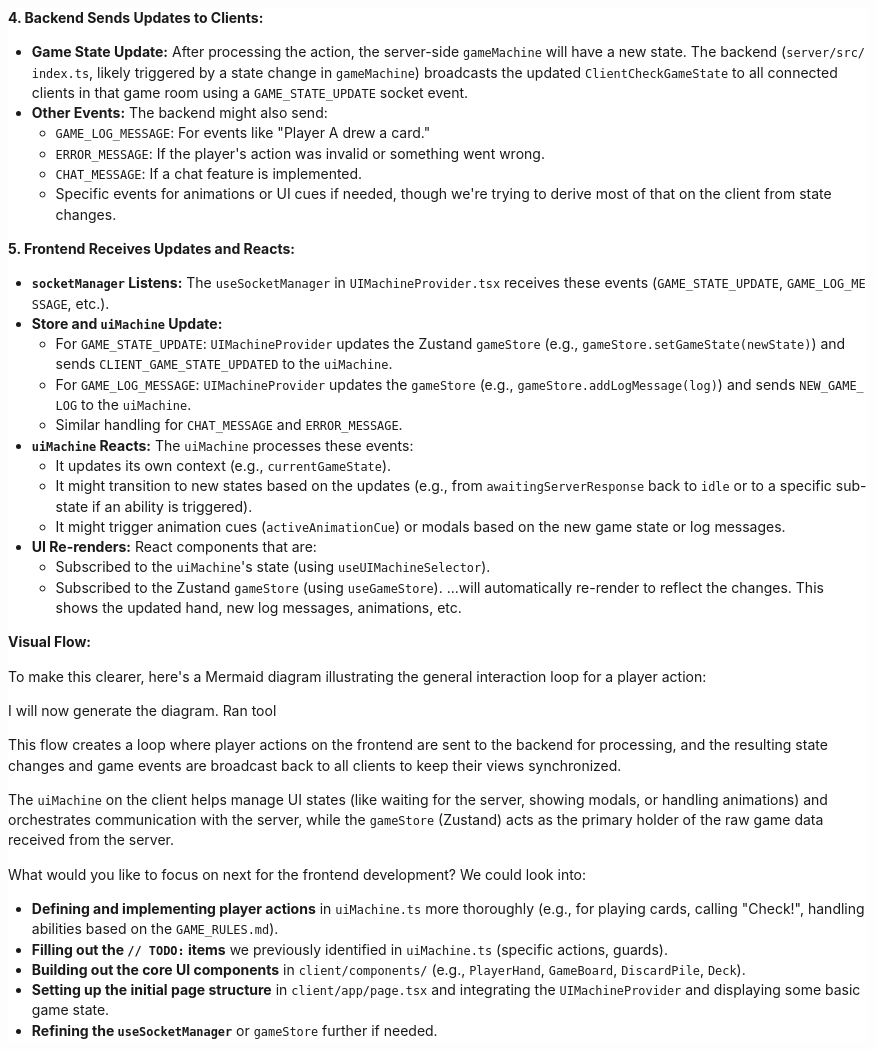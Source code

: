 **4. Backend Sends Updates to Clients:**

*   **Game State Update:** After processing the action, the server-side `gameMachine` will have a new state. The backend (`server/src/index.ts`, likely triggered by a state change in `gameMachine`) broadcasts the updated `ClientCheckGameState` to all connected clients in that game room using a `GAME_STATE_UPDATE` socket event.
*   **Other Events:** The backend might also send:
    *   `GAME_LOG_MESSAGE`: For events like "Player A drew a card."
    *   `ERROR_MESSAGE`: If the player's action was invalid or something went wrong.
    *   `CHAT_MESSAGE`: If a chat feature is implemented.
    *   Specific events for animations or UI cues if needed, though we're trying to derive most of that on the client from state changes.

**5. Frontend Receives Updates and Reacts:**

*   **`socketManager` Listens:** The `useSocketManager` in `UIMachineProvider.tsx` receives these events (`GAME_STATE_UPDATE`, `GAME_LOG_MESSAGE`, etc.).
*   **Store and `uiMachine` Update:**
    *   For `GAME_STATE_UPDATE`: `UIMachineProvider` updates the Zustand `gameStore` (e.g., `gameStore.setGameState(newState)`) and sends `CLIENT_GAME_STATE_UPDATED` to the `uiMachine`.
    *   For `GAME_LOG_MESSAGE`: `UIMachineProvider` updates the `gameStore` (e.g., `gameStore.addLogMessage(log)`) and sends `NEW_GAME_LOG` to the `uiMachine`.
    *   Similar handling for `CHAT_MESSAGE` and `ERROR_MESSAGE`.
*   **`uiMachine` Reacts:** The `uiMachine` processes these events:
    *   It updates its own context (e.g., `currentGameState`).
    *   It might transition to new states based on the updates (e.g., from `awaitingServerResponse` back to `idle` or to a specific sub-state if an ability is triggered).
    *   It might trigger animation cues (`activeAnimationCue`) or modals based on the new game state or log messages.
*   **UI Re-renders:** React components that are:
    *   Subscribed to the `uiMachine`'s state (using `useUIMachineSelector`).
    *   Subscribed to the Zustand `gameStore` (using `useGameStore`).
    ...will automatically re-render to reflect the changes. This shows the updated hand, new log messages, animations, etc.

**Visual Flow:**

To make this clearer, here's a Mermaid diagram illustrating the general interaction loop for a player action:

I will now generate the diagram.
Ran tool

This flow creates a loop where player actions on the frontend are sent to the backend for processing, and the resulting state changes and game events are broadcast back to all clients to keep their views synchronized.

The `uiMachine` on the client helps manage UI states (like waiting for the server, showing modals, or handling animations) and orchestrates communication with the server, while the `gameStore` (Zustand) acts as the primary holder of the raw game data received from the server.

What would you like to focus on next for the frontend development? We could look into:

*   **Defining and implementing player actions** in `uiMachine.ts` more thoroughly (e.g., for playing cards, calling "Check!", handling abilities based on the `GAME_RULES.md`).
*   **Filling out the `// TODO:` items** we previously identified in `uiMachine.ts` (specific actions, guards).
*   **Building out the core UI components** in `client/components/` (e.g., `PlayerHand`, `GameBoard`, `DiscardPile`, `Deck`).
*   **Setting up the initial page structure** in `client/app/page.tsx` and integrating the `UIMachineProvider` and displaying some basic game state.
*   **Refining the `useSocketManager`** or `gameStore` further if needed.
